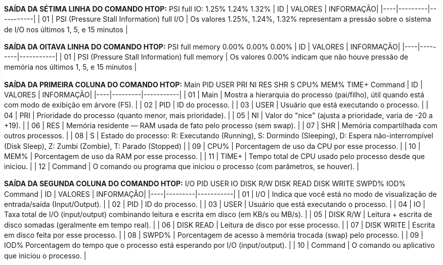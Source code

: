 **SAÍDA DA SÉTIMA LINHA DO COMANDO HTOP:** PSI full IO: 1.25% 1.24% 1.32%
| ID | VALORES | INFORMAÇÃO|
|----|---------|-----------|
| 01 | PSI (Pressure Stall Information) full I/O | Os valores 1.25%, 1.24%, 1.32% representam a pressão sobre o sistema de I/O nos últimos 1, 5, e 15 minutos |

**SAÍDA DA OITAVA LINHA DO COMANDO HTOP:** PSI full memory 0.00% 0.00% 0.00%
| ID | VALORES | INFORMAÇÃO|
|----|---------|-----------|
| 01 | PSI (Pressure Stall Information) full memory | Os valores 0.00% indicam que não houve pressão de memória nos últimos 1, 5, e 15 minutos |

**SAÍDA DA PRIMEIRA COLUNA DO COMANDO HTOP:** Main  PID  USER  PRI  NI  RES  SHR  S  CPU%  MEM%  TIME+  Command
| ID | VALORES | INFORMAÇÃO|
|----|---------|-----------|
| 01 | Main | Mostra a hierarquia do processo (pai/filho), útil quando está com modo de exibição em árvore (F5). |
| 02 | PID | ID do processo. |
| 03 | USER | Usuário que está executando o processo. |
| 04 | PRI | Prioridade do processo (quanto menor, mais prioridade). |
| 05 | NI | Valor do "nice" (ajusta a prioridade, varia de -20 a +19). |
| 06 | RES | Memória residente — RAM usada de fato pelo processo (sem swap). |
| 07 | SHR | Memória compartilhada com outros processos. |
| 08 | S | Estado do processo: R: Executando (Running), S: Dormindo (Sleeping), D: Espera não-interrompível (Disk Sleep), Z: Zumbi (Zombie), T: Parado (Stopped) |
| 09 | CPU% | Porcentagem de uso da CPU por esse processo. |
| 10 | MEM% | Porcentagem de uso da RAM por esse processo. |
| 11 | TIME+ | Tempo total de CPU usado pelo processo desde que iniciou. |
| 12 | Command | O comando ou programa que iniciou o processo (com parâmetros, se houver). |

**SAÍDA DA SEGUNDA COLUNA DO COMANDO HTOP:** I/O   PID  USER  IO  DISK R/W  DISK READ  DISK WRITE  SWPD% IOD%  Command
| ID | VALORES | INFORMAÇÃO|
|----|---------|-----------|
| 01 | I/O | Indica que você está no modo de visualização de entrada/saída (Input/Output). |
| 02 | PID | ID do processo. |
| 03 | USER | Usuário que está executando o processo. |
| 04 | IO | Taxa total de I/O (input/output) combinando leitura e escrita em disco (em KB/s ou MB/s). |
| 05 | DISK R/W | Leitura + escrita de disco somadas (geralmente em tempo real). |
| 06 | DISK READ | Leitura de disco por esse processo. |
| 07 | DISK WRITE | Escrita em disco feita por esse processo. |
| 08 | SWPD% | Porcentagem de acesso à memória trocada (swap) pelo processo. |
| 09 | IOD% Porcentagem do tempo que o processo está esperando por I/O (input/output). |
| 10 | Command | O comando ou aplicativo que iniciou o processo. |
